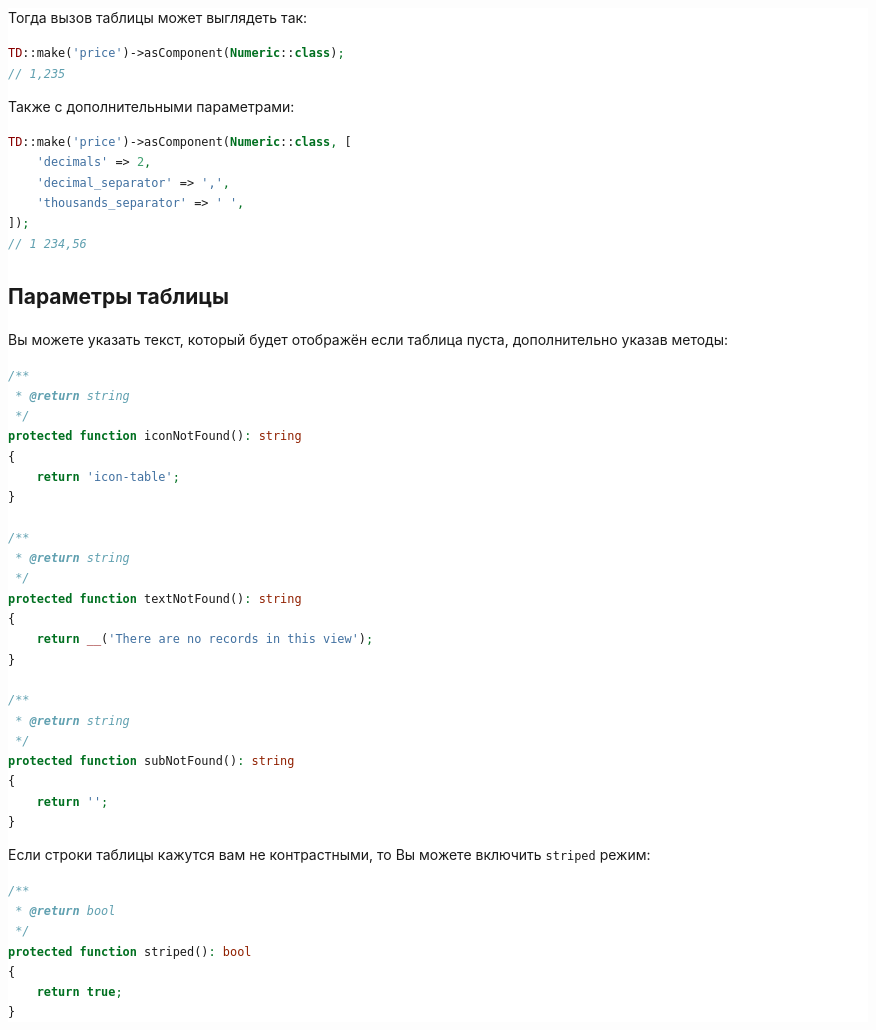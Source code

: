 Тогда вызов таблицы может выглядеть так:

```php
TD::make('price')->asComponent(Numeric::class);
// 1,235
```

Также с дополнительными параметрами:


```php
TD::make('price')->asComponent(Numeric::class, [
    'decimals' => 2,
    'decimal_separator' => ',',
    'thousands_separator' => ' ',
]);
// 1 234,56
```

## Параметры таблицы

Вы можете указать текст, который будет отображён если таблица пуста,
дополнительно указав методы:

```php
/**
 * @return string
 */
protected function iconNotFound(): string
{
    return 'icon-table';
}

/**
 * @return string
 */
protected function textNotFound(): string
{
    return __('There are no records in this view');
}

/**
 * @return string
 */
protected function subNotFound(): string
{
    return '';
}
```

Если строки таблицы кажутся вам не контрастными, то Вы можете включить 
`striped` режим:

```php
/**
 * @return bool
 */
protected function striped(): bool
{
    return true;
}
```
